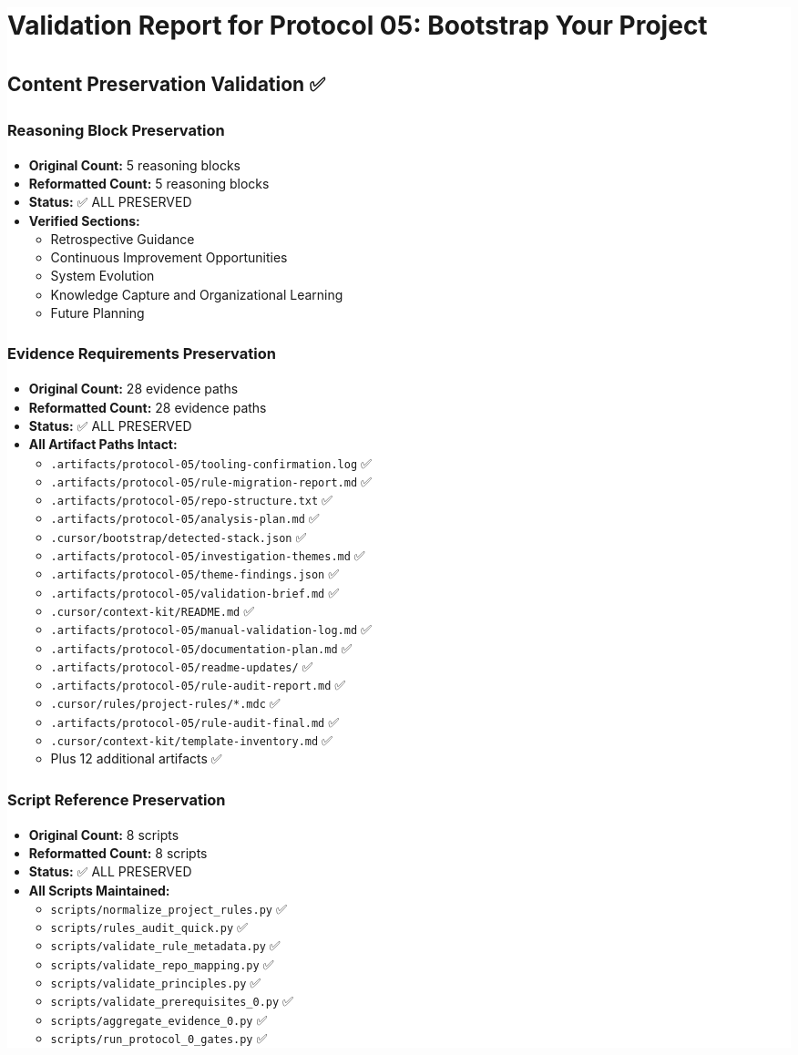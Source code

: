 # Validation Report for Protocol 05: Bootstrap Your Project

## Content Preservation Validation ✅

### Reasoning Block Preservation
- **Original Count:** 5 reasoning blocks
- **Reformatted Count:** 5 reasoning blocks
- **Status:** ✅ ALL PRESERVED
- **Verified Sections:**
  - Retrospective Guidance
  - Continuous Improvement Opportunities
  - System Evolution
  - Knowledge Capture and Organizational Learning
  - Future Planning

### Evidence Requirements Preservation
- **Original Count:** 28 evidence paths
- **Reformatted Count:** 28 evidence paths
- **Status:** ✅ ALL PRESERVED
- **All Artifact Paths Intact:**
  - `.artifacts/protocol-05/tooling-confirmation.log` ✅
  - `.artifacts/protocol-05/rule-migration-report.md` ✅
  - `.artifacts/protocol-05/repo-structure.txt` ✅
  - `.artifacts/protocol-05/analysis-plan.md` ✅
  - `.cursor/bootstrap/detected-stack.json` ✅
  - `.artifacts/protocol-05/investigation-themes.md` ✅
  - `.artifacts/protocol-05/theme-findings.json` ✅
  - `.artifacts/protocol-05/validation-brief.md` ✅
  - `.cursor/context-kit/README.md` ✅
  - `.artifacts/protocol-05/manual-validation-log.md` ✅
  - `.artifacts/protocol-05/documentation-plan.md` ✅
  - `.artifacts/protocol-05/readme-updates/` ✅
  - `.artifacts/protocol-05/rule-audit-report.md` ✅
  - `.cursor/rules/project-rules/*.mdc` ✅
  - `.artifacts/protocol-05/rule-audit-final.md` ✅
  - `.cursor/context-kit/template-inventory.md` ✅
  - Plus 12 additional artifacts ✅

### Script Reference Preservation
- **Original Count:** 8 scripts
- **Reformatted Count:** 8 scripts
- **Status:** ✅ ALL PRESERVED
- **All Scripts Maintained:**
  - `scripts/normalize_project_rules.py` ✅
  - `scripts/rules_audit_quick.py` ✅
  - `scripts/validate_rule_metadata.py` ✅
  - `scripts/validate_repo_mapping.py` ✅
  - `scripts/validate_principles.py` ✅
  - `scripts/validate_prerequisites_0.py` ✅
  - `scripts/aggregate_evidence_0.py` ✅
  - `scripts/run_protocol_0_gates.py` ✅
